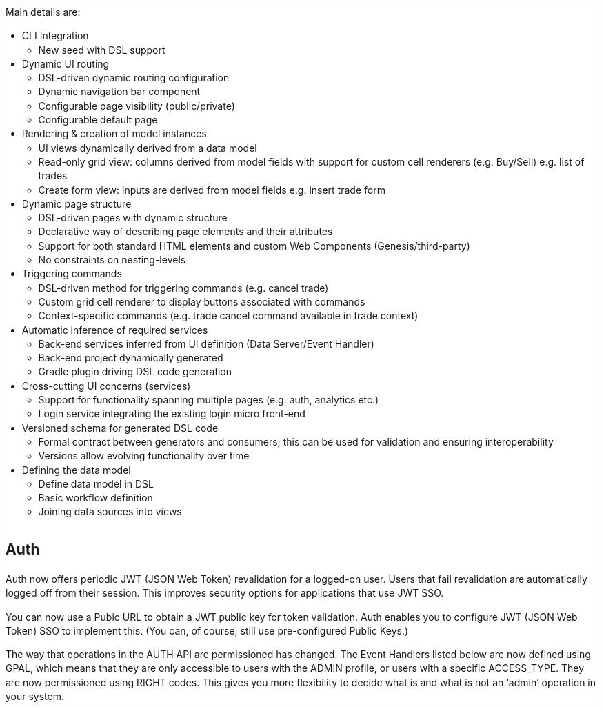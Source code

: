 Main details are:

- CLI Integration
    - New seed with DSL support
- Dynamic UI routing
    - DSL-driven dynamic routing configuration
    - Dynamic navigation bar component
    - Configurable page visibility (public/private)
    - Configurable default page
- Rendering & creation of model instances
    - UI views dynamically derived from a data model
    - Read-only grid view: columns derived from model fields with support for custom cell renderers (e.g. Buy/Sell) e.g. list of trades
    - Create form view: inputs are derived from model fields e.g. insert trade form
- Dynamic page structure
    - DSL-driven pages with dynamic structure
    - Declarative way of describing page elements and their attributes
    - Support for both standard HTML elements and custom Web Components (Genesis/third-party)
    - No constraints on nesting-levels
- Triggering commands
    - DSL-driven method for triggering commands (e.g. cancel trade)
    - Custom grid cell renderer to display buttons associated with commands
    - Context-specific commands (e.g. trade cancel command available in trade context)
- Automatic inference of required services
    - Back-end services inferred from UI definition (Data Server/Event Handler)
    - Back-end project dynamically generated
    - Gradle plugin driving DSL code generation
- Cross-cutting UI concerns (services)
    - Support for functionality spanning multiple pages (e.g. auth, analytics etc.)
    - Login service integrating the existing login micro front-end
- Versioned schema for generated DSL code
    - Formal contract between generators and consumers; this can be used for validation and ensuring interoperability
    - Versions allow evolving functionality over time
- Defining the data model
    - Define data model in DSL
    - Basic workflow definition
    - Joining data sources into views

## Auth

Auth now offers periodic JWT (JSON Web Token) revalidation for a logged-on user. Users that fail revalidation are automatically logged off from their session. This improves security options for applications that use JWT SSO.

You can now use a Pubic URL to obtain a JWT public key for token validation. Auth enables you to configure JWT (JSON Web Token) SSO to implement this. (You can, of course, still use pre-configured Public Keys.)

The way that operations in the AUTH API are permissioned has changed. The Event Handlers listed below are now defined using GPAL, which means that they are only accessible to users with the ADMIN profile, or users with a specific ACCESS_TYPE. They are now permissioned using RIGHT codes. This gives you more flexibility to decide what is and what is not an ‘admin’ operation in your system.
